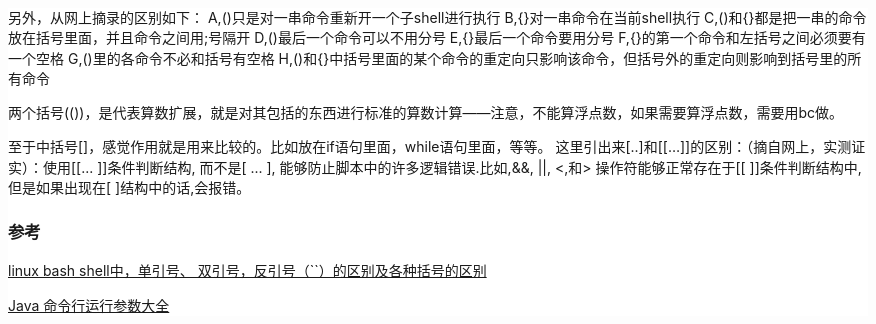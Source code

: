 另外，从网上摘录的区别如下：
A,()只是对一串命令重新开一个子shell进行执行
B,{}对一串命令在当前shell执行
C,()和{}都是把一串的命令放在括号里面，并且命令之间用;号隔开
D,()最后一个命令可以不用分号
E,{}最后一个命令要用分号
F,{}的第一个命令和左括号之间必须要有一个空格
G,()里的各命令不必和括号有空格
H,()和{}中括号里面的某个命令的重定向只影响该命令，但括号外的重定向则影响到括号里的所有命令

两个括号(())，是代表算数扩展，就是对其包括的东西进行标准的算数计算——注意，不能算浮点数，如果需要算浮点数，需要用bc做。

至于中括号[]，感觉作用就是用来比较的。比如放在if语句里面，while语句里面，等等。
这里引出来[..]和[[…]]的区别：（摘自网上，实测证实）：使用[[... ]]条件判断结构, 而不是[ ... ], 能够防止脚本中的许多逻辑错误.比如,&&, ||, <,和> 操作符能够正常存在于[[ ]]条件判断结构中, 但是如果出现在[ ]结构中的话,会报错。

### 参考

[linux bash shell中，单引号、 双引号，反引号（``）的区别及各种括号的区别](https://www.cnblogs.com/zjd2626/p/7021186.html)

[Java 命令行运行参数大全](https://www.cnblogs.com/z-sm/p/5674684.html)





